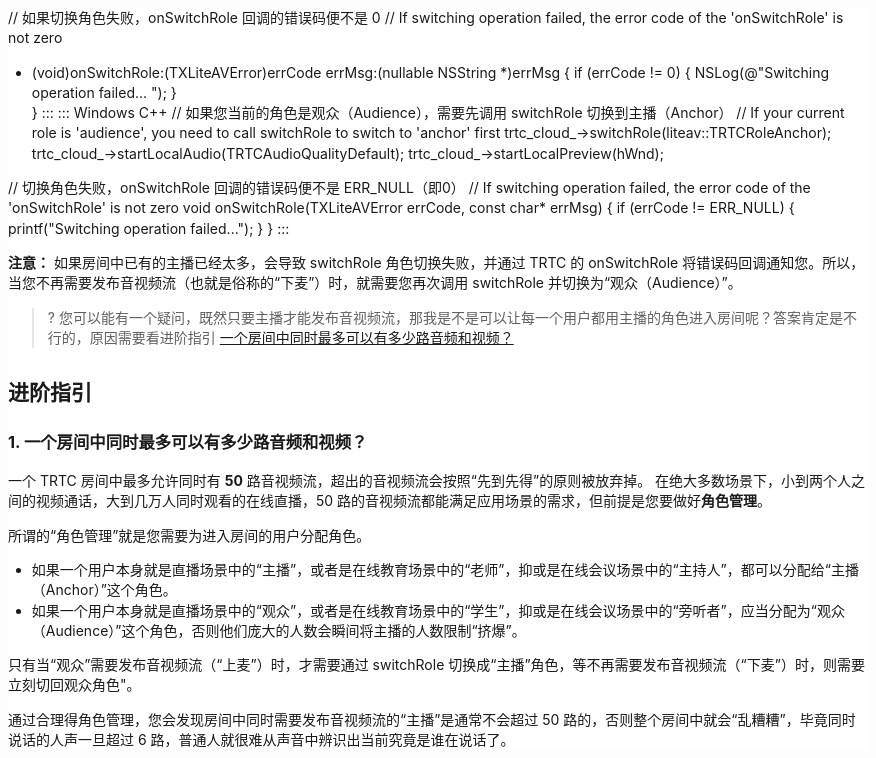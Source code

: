 // 如果切换角色失败，onSwitchRole 回调的错误码便不是 0
// If switching operation failed, the error code of the 'onSwitchRole' is not zero
- (void)onSwitchRole:(TXLiteAVError)errCode errMsg:(nullable NSString *)errMsg {
    if (errCode != 0) {
        NSLog(@"Switching operation failed... ");
    }   
}
:::
::: Windows C++
// 如果您当前的角色是观众（Audience），需要先调用 switchRole 切换到主播（Anchor）
// If your current role is 'audience', you need to call switchRole to switch to 'anchor' first
trtc_cloud_->switchRole(liteav::TRTCRoleAnchor);
trtc_cloud_->startLocalAudio(TRTCAudioQualityDefault);
trtc_cloud_->startLocalPreview(hWnd);

// 切换角色失败，onSwitchRole 回调的错误码便不是 ERR_NULL（即0）
// If switching operation failed, the error code of the 'onSwitchRole' is not zero
void onSwitchRole(TXLiteAVError errCode, const char* errMsg) {
    if (errCode != ERR_NULL) {
        printf("Switching operation failed...");
    }
}
:::
</dx-codeblock>

**注意：** 如果房间中已有的主播已经太多，会导致 switchRole 角色切换失败，并通过 TRTC 的 onSwitchRole 将错误码回调通知您。所以，当您不再需要发布音视频流（也就是俗称的“下麦”）时，就需要您再次调用 switchRole 并切换为“观众（Audience）”。

>? 您可以能有一个疑问，既然只要主播才能发布音视频流，那我是不是可以让每一个用户都用主播的角色进入房间呢？答案肯定是不行的，原因需要看进阶指引 [一个房间中同时最多可以有多少路音频和视频？](#speed1)

## 进阶指引

[](id:speed1)
### 1. 一个房间中同时最多可以有多少路音频和视频？
一个 TRTC 房间中最多允许同时有 **50** 路音视频流，超出的音视频流会按照“先到先得”的原则被放弃掉。
在绝大多数场景下，小到两个人之间的视频通话，大到几万人同时观看的在线直播，50 路的音视频流都能满足应用场景的需求，但前提是您要做好**角色管理**。

所谓的“角色管理”就是您需要为进入房间的用户分配角色。
- 如果一个用户本身就是直播场景中的“主播”，或者是在线教育场景中的“老师”，抑或是在线会议场景中的“主持人”，都可以分配给“主播（Anchor）”这个角色。
- 如果一个用户本身就是直播场景中的“观众”，或者是在线教育场景中的“学生”，抑或是在线会议场景中的“旁听者”，应当分配为“观众（Audience）”这个角色，否则他们庞大的人数会瞬间将主播的人数限制“挤爆”。

只有当“观众”需要发布音视频流（“上麦”）时，才需要通过 switchRole 切换成“主播”角色，等不再需要发布音视频流（“下麦”）时，则需要立刻切回观众角色"。

通过合理得角色管理，您会发现房间中同时需要发布音视频流的“主播”是通常不会超过 50 路的，否则整个房间中就会“乱糟糟”，毕竟同时说话的人声一旦超过 6 路，普通人就很难从声音中辨识出当前究竟是谁在说话了。









